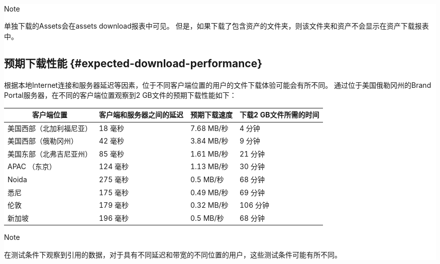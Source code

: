 
>[!NOTE]
>
>单独下载的Assets会在assets download报表中可见。 但是，如果下载了包含资产的文件夹，则该文件夹和资产不会显示在资产下载报表中。





## 预期下载性能 {#expected-download-performance}

根据本地Internet连接和服务器延迟等因素，位于不同客户端位置的用户的文件下载体验可能会有所不同。 通过位于美国俄勒冈州的Brand Portal服务器，在不同的客户端位置观察到2 GB文件的预期下载性能如下：

| 客户端位置 | 客户端和服务器之间的延迟 | 预期下载速度 | 下载2 GB文件所需的时间 |
|-------------------------|-----------------------------------|-------------------------|------------------------------------|
| 美国西部（北加利福尼亚） | 18 毫秒 | 7.68 MB/秒 | 4 分钟 |
| 美国西部（俄勒冈州） | 42 毫秒 | 3.84 MB/秒 | 9 分钟 |
| 美国东部（北弗吉尼亚州） | 85 毫秒 | 1.61 MB/秒 | 21 分钟 |
| APAC （东京） | 124 毫秒 | 1.13 MB/秒 | 30 分钟 |
| Noida | 275 毫秒 | 0.5 MB/秒 | 68 分钟 |
| 悉尼 | 175 毫秒 | 0.49 MB/秒 | 69 分钟 |
| 伦敦 | 179 毫秒 | 0.32 MB/秒 | 106 分钟 |
| 新加坡 | 196 毫秒 | 0.5 MB/秒 | 68 分钟 |


>[!NOTE]
>
>在测试条件下观察到引用的数据，对于具有不同延迟和带宽的不同位置的用户，这些测试条件可能有所不同。
